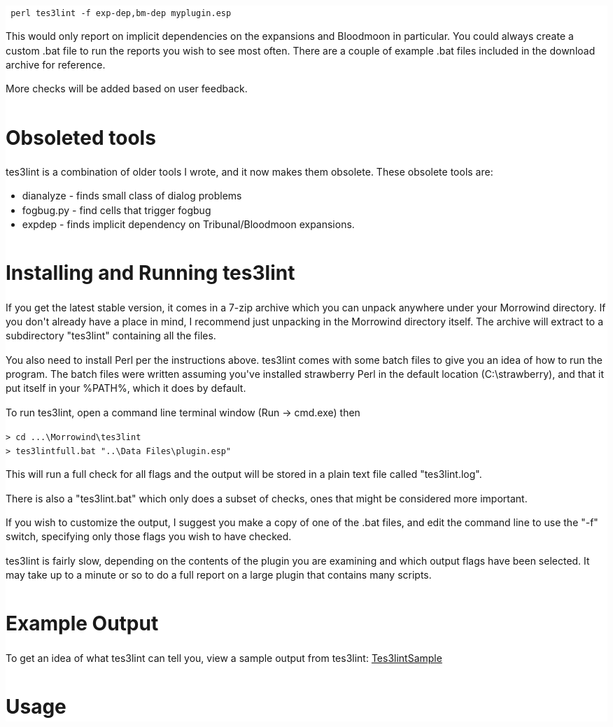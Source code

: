      perl tes3lint -f exp-dep,bm-dep myplugin.esp

This would only report on implicit dependencies on the expansions and Bloodmoon in particular. You could always create a custom .bat file to run the reports you wish to see most often. There are a couple of example .bat files included in the download archive for reference.

More checks will be added based on user feedback.

# Obsoleted tools

tes3lint is a combination of older tools I wrote, and it now makes them obsolete. These obsolete tools are:

  * dianalyze - finds small class of dialog problems
  * fogbug.py - find cells that trigger fogbug
  * expdep - finds implicit dependency on Tribunal/Bloodmoon expansions.

# Installing and Running tes3lint

If you get the latest stable version, it comes in a 7-zip archive which you can unpack anywhere under your Morrowind directory. If you don't already have a place in mind, I recommend just unpacking in the Morrowind directory itself. The archive will extract to a subdirectory "tes3lint" containing all the files.

You also need to install Perl per the instructions above. tes3lint comes with some batch files to give you an idea of how to run the program. The batch files were written assuming you've installed strawberry Perl in the default location (C:\strawberry), and that it put itself in your %PATH%, which it does by default.

To run tes3lint, open a command line terminal window (Run -&gt; cmd.exe) then

    > cd ...\Morrowind\tes3lint
    > tes3lintfull.bat "..\Data Files\plugin.esp"

This will run a full check for all flags and the output will be stored in a plain text file called "tes3lint.log".

There is also a "tes3lint.bat" which only does a subset of checks, ones that might be considered more important.

If you wish to customize the output, I suggest you make a copy of one of the .bat files, and edit the command line to use the "-f" switch, specifying only those flags you wish to have checked.

tes3lint is fairly slow, depending on the contents of the plugin you are examining and which output flags have been selected. It may take up to a minute or so to do a full report on a large plugin that contains many scripts.

# Example Output

To get an idea of what tes3lint can tell you, view a sample output from tes3lint: [Tes3lintSample](Tes3lintSample)

# Usage
